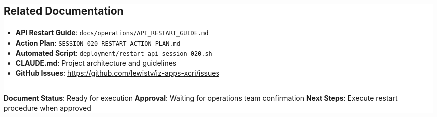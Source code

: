
## Related Documentation

- **API Restart Guide**: `docs/operations/API_RESTART_GUIDE.md`
- **Action Plan**: `SESSION_020_RESTART_ACTION_PLAN.md`
- **Automated Script**: `deployment/restart-api-session-020.sh`
- **CLAUDE.md**: Project architecture and guidelines
- **GitHub Issues**: https://github.com/lewistv/iz-apps-xcri/issues

---

**Document Status**: Ready for execution
**Approval**: Waiting for operations team confirmation
**Next Steps**: Execute restart procedure when approved

